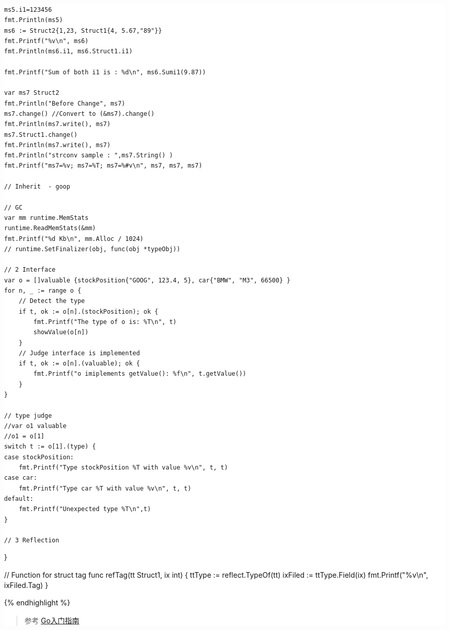 	ms5.i1=123456
	fmt.Println(ms5)
	ms6 := Struct2{1,23, Struct1{4, 5.67,"89"}}
	fmt.Printf("%v\n", ms6)
	fmt.Println(ms6.i1, ms6.Struct1.i1)	

	fmt.Printf("Sum of both i1 is : %d\n", ms6.Sumi1(9.87))

	var ms7 Struct2
	fmt.Println("Before Change", ms7)
	ms7.change() //Convert to (&ms7).change()
	fmt.Println(ms7.write(), ms7)
	ms7.Struct1.change()
	fmt.Println(ms7.write(), ms7)
	fmt.Println("strconv sample : ",ms7.String() )
	fmt.Printf("ms7=%v; ms7=%T; ms7=%#v\n", ms7, ms7, ms7)

	// Inherit  - goop

	// GC
	var mm runtime.MemStats
	runtime.ReadMemStats(&mm)
	fmt.Printf("%d Kb\n", mm.Alloc / 1024)
	// runtime.SetFinalizer(obj, func(obj *typeObj))

	// 2 Interface
	var o = []valuable {stockPosition{"GOOG", 123.4, 5}, car{"BMW", "M3", 66500} }
	for n, _ := range o {
		// Detect the type
		if t, ok := o[n].(stockPosition); ok {
			fmt.Printf("The type of o is: %T\n", t)
			showValue(o[n])
		}
		// Judge interface is implemented
		if t, ok := o[n].(valuable); ok {
			fmt.Printf("o imiplements getValue(): %f\n", t.getValue())
		}
	}

	// type judge
	//var o1 valuable
	//o1 = o[1]
	switch t := o[1].(type) {
	case stockPosition:
		fmt.Printf("Type stockPosition %T with value %v\n", t, t)
	case car:
		fmt.Printf("Type car %T with value %v\n", t, t)
	default:
		fmt.Printf("Unexpected type %T\n",t)
	}
	
	// 3 Reflection
}

// Function for struct tag
func refTag(tt Struct1, ix int) {
	ttType := reflect.TypeOf(tt)
	ixFiled := ttType.Field(ix)
	fmt.Printf("%v\n", ixFiled.Tag)
}

{% endhighlight %}

> 参考 [Go入门指南](https://github.com/Unknwon/the-way-to-go_ZH_CN)
